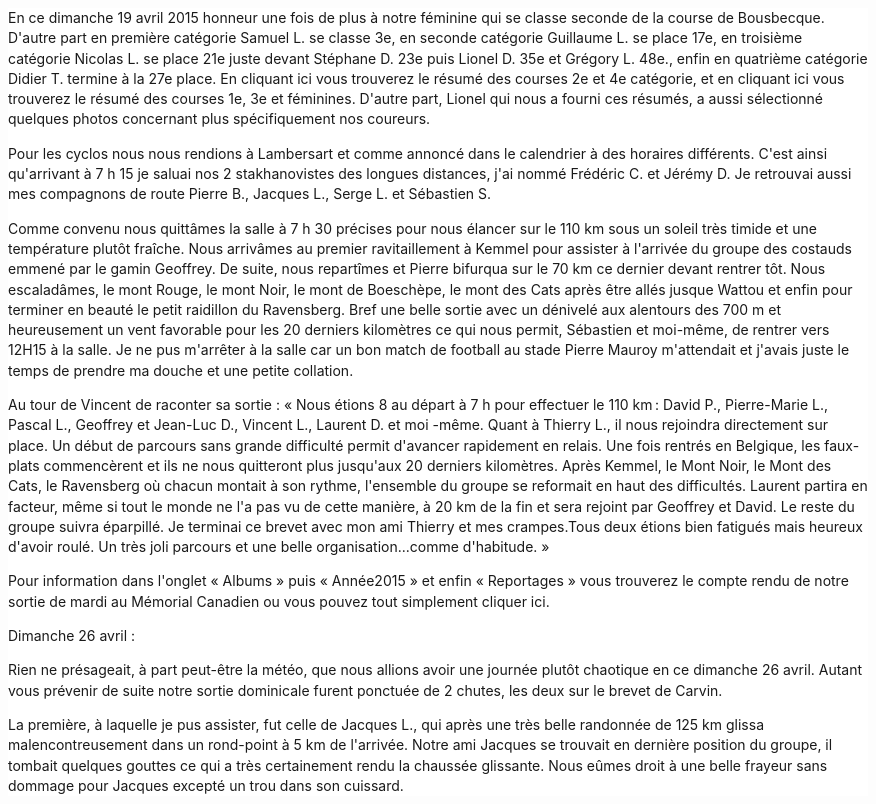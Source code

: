 En ce dimanche 19 avril 2015 honneur une fois de plus &agrave; notre f&eacute;minine qui se classe seconde de la course de Bousbecque. D'autre part en premi&egrave;re cat&eacute;gorie Samuel L. se classe 3e, en seconde cat&eacute;gorie Guillaume L. se place 17e, en troisi&egrave;me cat&eacute;gorie Nicolas L. se place 21e juste devant St&eacute;phane D. 23e puis Lionel D. 35e et Gr&eacute;gory L. 48e., enfin en quatri&egrave;me cat&eacute;gorie Didier T. termine &agrave; la 27e place. En cliquant ici vous trouverez le r&eacute;sum&eacute; des courses 2e et 4e cat&eacute;gorie, et en cliquant ici vous trouverez le r&eacute;sum&eacute; des courses 1e, 3e et f&eacute;minines. D'autre part, Lionel qui nous a fourni ces r&eacute;sum&eacute;s, a aussi s&eacute;lectionn&eacute; quelques photos concernant plus sp&eacute;cifiquement nos coureurs.

Pour les cyclos nous nous rendions &agrave; Lambersart et comme annonc&eacute; dans le calendrier &agrave; des horaires diff&eacute;rents. C'est ainsi qu'arrivant &agrave; 7&nbsp;h&nbsp;15 je saluai nos 2 stakhanovistes des longues distances, j'ai nomm&eacute; Fr&eacute;d&eacute;ric C. et J&eacute;r&eacute;my D. Je retrouvai aussi mes compagnons de route Pierre B., Jacques L., Serge L. et S&eacute;bastien S. 

Comme convenu nous quitt&acirc;mes la salle &agrave; 7&nbsp;h&nbsp;30 pr&eacute;cises pour nous &eacute;lancer sur le 110 km sous un soleil tr&egrave;s timide et une temp&eacute;rature plut&ocirc;t fra&icirc;che. Nous arriv&acirc;mes au premier ravitaillement &agrave; Kemmel pour assister &agrave; l'arriv&eacute;e du groupe des costauds emmen&eacute; par le gamin Geoffrey. De suite, nous repart&icirc;mes et Pierre bifurqua sur le 70 km ce dernier devant rentrer t&ocirc;t. Nous escalad&acirc;mes, le mont Rouge, le mont Noir, le mont de Boesch&egrave;pe, le mont des Cats apr&egrave;s &ecirc;tre all&eacute;s jusque Wattou et enfin pour terminer en beaut&eacute; le petit raidillon du Ravensberg. Bref une belle sortie avec un d&eacute;nivel&eacute; aux alentours des 700 m et heureusement un vent favorable pour les 20 derniers kilom&egrave;tres ce qui nous permit, S&eacute;bastien et moi-m&ecirc;me, de rentrer vers 12H15 &agrave; la salle. Je ne pus m'arr&ecirc;ter &agrave; la salle car un bon match de football au stade Pierre Mauroy m'attendait et j'avais juste le temps de prendre ma douche et une petite collation.

Au tour de Vincent de raconter sa sortie&nbsp;: &laquo;&nbsp;Nous &eacute;tions 8 au d&eacute;part &agrave; 7&nbsp;h pour effectuer le 110 km : David P., Pierre-Marie L., Pascal L., Geoffrey et Jean-Luc D., Vincent L., Laurent D. et moi -m&ecirc;me. Quant &agrave; Thierry L., il nous rejoindra directement sur place. Un d&eacute;but de parcours sans grande difficult&eacute; permit d'avancer rapidement en relais. Une fois rentr&eacute;s en Belgique, les faux-plats commenc&egrave;rent et ils ne nous quitteront plus jusqu'aux 20 derniers kilom&egrave;tres. Apr&egrave;s Kemmel, le Mont Noir, le Mont des Cats, le Ravensberg o&ugrave; chacun montait &agrave; son rythme, l'ensemble du groupe se reformait en haut des difficult&eacute;s. Laurent partira en facteur, m&ecirc;me si tout le monde ne l'a pas vu de cette mani&egrave;re, &agrave; 20 km de la fin et sera rejoint par Geoffrey et David. Le reste du groupe suivra &eacute;parpill&eacute;.&nbsp;Je terminai ce brevet avec mon ami Thierry et mes crampes.Tous deux &eacute;tions bien fatigu&eacute;s mais heureux d'avoir roul&eacute;. Un tr&egrave;s joli parcours et une belle organisation...comme d'habitude.&nbsp;&raquo;

Pour information dans l'onglet &laquo;&nbsp;Albums&nbsp;&raquo; puis &laquo;&nbsp;Ann&eacute;e2015&nbsp;&raquo; et enfin &laquo;&nbsp;Reportages&nbsp;&raquo; vous trouverez le compte rendu de notre sortie de mardi au M&eacute;morial Canadien ou vous pouvez tout simplement cliquer ici.

Dimanche 26 avril&nbsp;:

Rien ne pr&eacute;sageait, &agrave; part peut-&ecirc;tre la m&eacute;t&eacute;o, que nous allions avoir une journ&eacute;e plut&ocirc;t chaotique en ce dimanche 26 avril. Autant vous pr&eacute;venir de suite notre sortie dominicale furent ponctu&eacute;e de 2 chutes, les deux sur le brevet de Carvin.

La premi&egrave;re, &agrave; laquelle je pus assister, fut celle de Jacques L., qui apr&egrave;s une tr&egrave;s belle randonn&eacute;e de 125 km glissa malencontreusement dans un rond-point &agrave; 5 km de l'arriv&eacute;e. Notre ami Jacques se trouvait en derni&egrave;re position du groupe, il tombait quelques gouttes ce qui a tr&egrave;s certainement rendu la chauss&eacute;e glissante. Nous e&ucirc;mes droit &agrave; une belle frayeur sans dommage pour Jacques except&eacute; un trou dans son cuissard.
